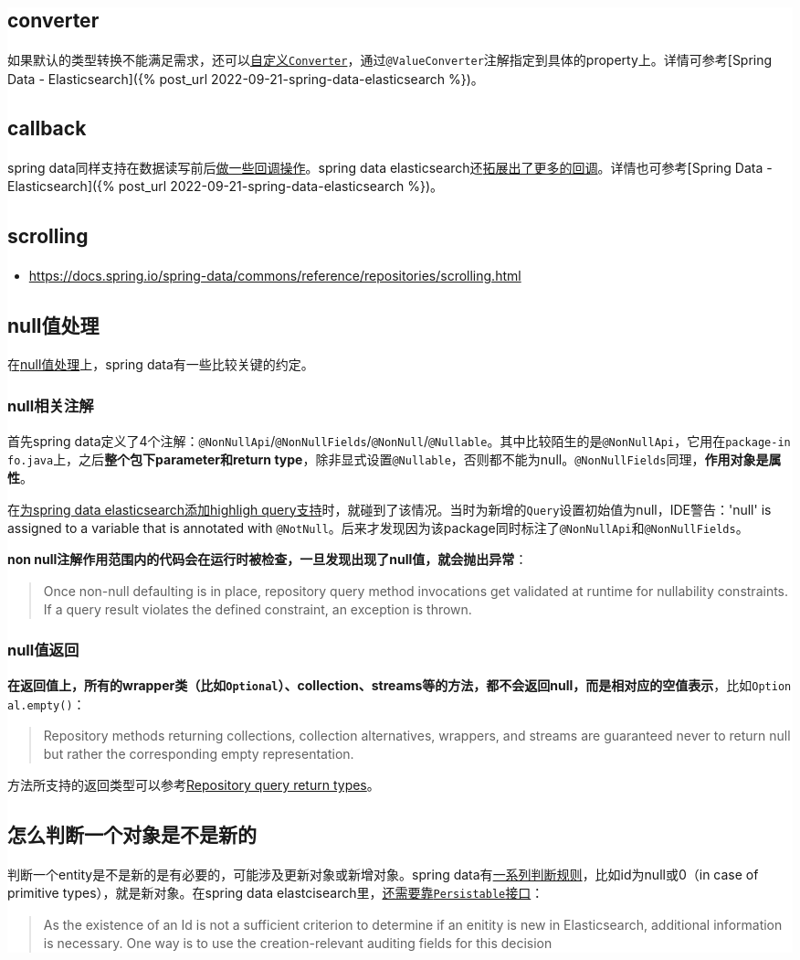 ## converter
如果默认的类型转换不能满足需求，还可以[自定义`Converter`](https://docs.spring.io/spring-data/commons/reference/custom-conversions.html)，通过`@ValueConverter`注解指定到具体的property上。详情可参考[Spring Data - Elasticsearch]({% post_url 2022-09-21-spring-data-elasticsearch %})。

## callback
spring data同样支持在数据读写前后[做一些回调操作](https://docs.spring.io/spring-data/commons/reference/entity-callbacks.html)。spring data elasticsearch还[拓展出了更多的回调](https://docs.spring.io/spring-data/elasticsearch/reference/elasticsearch/entity-callbacks.html#elasticsearch.entity-callbacks)。详情也可参考[Spring Data - Elasticsearch]({% post_url 2022-09-21-spring-data-elasticsearch %})。

## scrolling
- https://docs.spring.io/spring-data/commons/reference/repositories/scrolling.html

## null值处理
在[null值处理](https://docs.spring.io/spring-data/commons/reference/repositories/null-handling.html)上，spring data有一些比较关键的约定。

### null相关注解
首先spring data定义了4个注解：`@NonNullApi`/`@NonNullFields`/`@NonNull`/`@Nullable`。其中比较陌生的是`@NonNullApi`，它用在`package-info.java`上，之后**整个包下parameter和return type**，除非显式设置`@Nullable`，否则都不能为null。`@NonNullFields`同理，**作用对象是属性**。

在[为spring data elasticsearch添加highligh query支持](https://github.com/spring-projects/spring-data-elasticsearch/pull/2793/files)时，就碰到了该情况。当时为新增的`Query`设置初始值为null，IDE警告：'null' is assigned to a variable that is annotated with `@NotNull`。后来才发现因为该package同时标注了`@NonNullApi`和`@NonNullFields`。

**non null注解作用范围内的代码会在运行时被检查，一旦发现出现了null值，就会抛出异常**：
> Once non-null defaulting is in place, repository query method invocations get validated at runtime for nullability constraints. If a query result violates the defined constraint, an exception is thrown.

### null值返回
**在返回值上，所有的wrapper类（比如`Optional`）、collection、streams等的方法，都不会返回null，而是相对应的空值表示**，比如`Optional.empty()`：
> Repository methods returning collections, collection alternatives, wrappers, and streams are guaranteed never to return null but rather the corresponding empty representation.

方法所支持的返回类型可以参考[Repository query return types](https://docs.spring.io/spring-data/commons/reference/repositories/query-return-types-reference.html)。

## 怎么判断一个对象是不是新的
判断一个entity是不是新的是有必要的，可能涉及更新对象或新增对象。spring data有[一系列判断规则](https://docs.spring.io/spring-data/commons/reference/is-new-state-detection.html)，比如id为null或0（in case of primitive types），就是新对象。在spring data elastcisearch里，[还需要靠`Persistable`接口](https://docs.spring.io/spring-data/elasticsearch/reference/elasticsearch/auditing.html#elasticsearch.auditing.preparing)：
> As the existence of an Id is not a sufficient criterion to determine if an enitity is new in Elasticsearch, additional information is necessary. One way is to use the creation-relevant auditing fields for this decision
